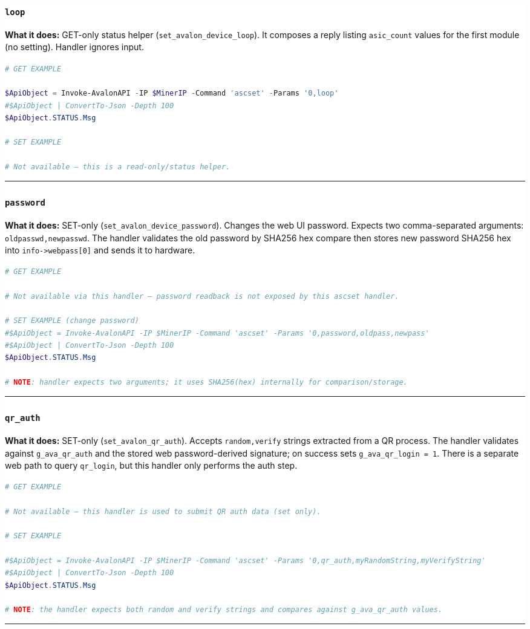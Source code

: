 
### `loop`

**What it does:** GET-only status helper (`set_avalon_device_loop`). It composes a reply listing `asic_count` values for the first module (no setting). Handler ignores input.

```powershell
# GET EXAMPLE

$ApiObject = Invoke-AvalonAPI -IP $MinerIP -Command 'ascset' -Params '0,loop'
#$ApiObject | ConvertTo-Json -Depth 100
$ApiObject.STATUS.Msg

# SET EXAMPLE

# Not available — this is a read-only/status helper.
```

---

### `password`

**What it does:** SET-only (`set_avalon_device_password`). Changes the web UI password. Expects two comma-separated arguments: `oldpasswd,newpasswd`. The handler validates the old password by SHA256 hex compare then stores new password SHA256 hex into `info->webpass[0]` and sends it to hardware.

```powershell
# GET EXAMPLE

# Not available via this handler — password readback is not exposed by this ascset handler.

# SET EXAMPLE (change password)
#$ApiObject = Invoke-AvalonAPI -IP $MinerIP -Command 'ascset' -Params '0,password,oldpass,newpass'
#$ApiObject | ConvertTo-Json -Depth 100
$ApiObject.STATUS.Msg

# NOTE: handler expects two arguments; it uses SHA256(hex) internally for comparison/storage.
```

---

### `qr_auth`

**What it does:** SET-only (`set_avalon_qr_auth`). Accepts `random,verify` strings extracted from a QR process. The handler validates against `g_ava_qr_auth` and the stored web password-derived signature; on success sets `g_ava_qr_login = 1`. There is a separate web path to query `qr_login`, but this handler only performs the auth step.

```powershell
# GET EXAMPLE

# Not available — this handler is used to submit QR auth data (set only).

# SET EXAMPLE

#$ApiObject = Invoke-AvalonAPI -IP $MinerIP -Command 'ascset' -Params '0,qr_auth,myRandomString,myVerifyString'
#$ApiObject | ConvertTo-Json -Depth 100
$ApiObject.STATUS.Msg

# NOTE: the handler expects both random and verify strings and compares against g_ava_qr_auth values.
```

---
